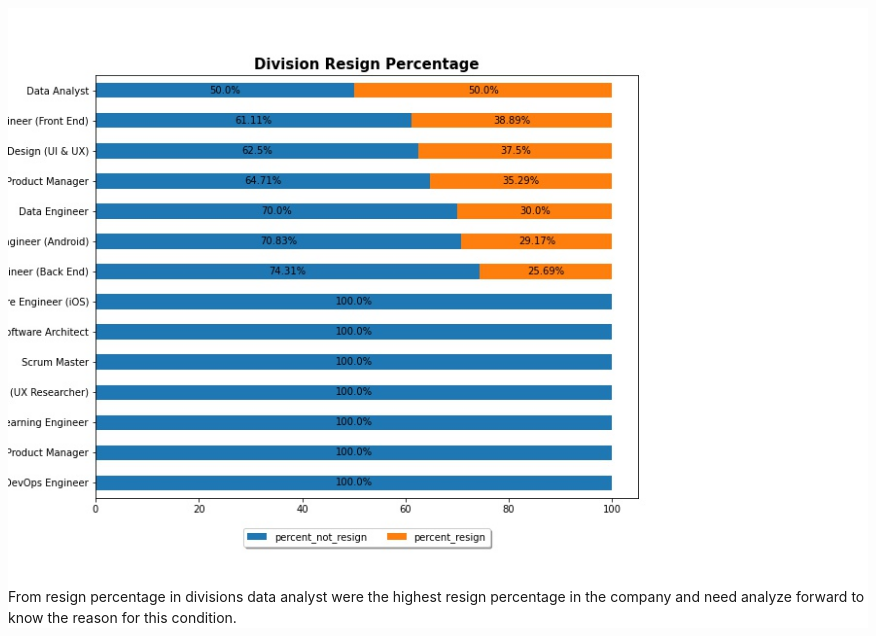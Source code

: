 <img src="images/div.jpg" alt="Logo" width="700" height="auto">

From resign percentage in divisions data analyst were the highest resign percentage in the company and need analyze forward to know the reason for this condition.
